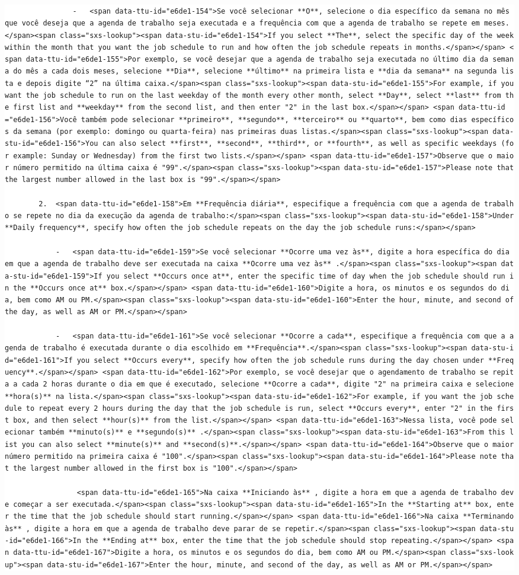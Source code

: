                     -   <span data-ttu-id="e6de1-154">Se você selecionar **O**, selecione o dia específico da semana no mês que você deseja que a agenda de trabalho seja executada e a frequência com que a agenda de trabalho se repete em meses.</span><span class="sxs-lookup"><span data-stu-id="e6de1-154">If you select **The**, select the specific day of the week within the month that you want the job schedule to run and how often the job schedule repeats in months.</span></span> <span data-ttu-id="e6de1-155">Por exemplo, se você desejar que a agenda de trabalho seja executada no último dia da semana do mês a cada dois meses, selecione **Dia**, selecione **último** na primeira lista e **dia da semana** na segunda lista e depois digite “2” na última caixa.</span><span class="sxs-lookup"><span data-stu-id="e6de1-155">For example, if you want the job schedule to run on the last weekday of the month every other month, select **Day**, select **last** from the first list and **weekday** from the second list, and then enter "2" in the last box.</span></span> <span data-ttu-id="e6de1-156">Você também pode selecionar **primeiro**, **segundo**, **terceiro** ou **quarto**, bem como dias específicos da semana (por exemplo: domingo ou quarta-feira) nas primeiras duas listas.</span><span class="sxs-lookup"><span data-stu-id="e6de1-156">You can also select **first**, **second**, **third**, or **fourth**, as well as specific weekdays (for example: Sunday or Wednesday) from the first two lists.</span></span> <span data-ttu-id="e6de1-157">Observe que o maior número permitido na última caixa é "99".</span><span class="sxs-lookup"><span data-stu-id="e6de1-157">Please note that the largest number allowed in the last box is "99".</span></span>  
  
            2.  <span data-ttu-id="e6de1-158">Em **Frequência diária**, especifique a frequência com que a agenda de trabalho se repete no dia da execução da agenda de trabalho:</span><span class="sxs-lookup"><span data-stu-id="e6de1-158">Under **Daily frequency**, specify how often the job schedule repeats on the day the job schedule runs:</span></span>  
  
                -   <span data-ttu-id="e6de1-159">Se você selecionar **Ocorre uma vez às**, digite a hora específica do dia em que a agenda de trabalho deve ser executada na caixa **Ocorre uma vez às** .</span><span class="sxs-lookup"><span data-stu-id="e6de1-159">If you select **Occurs once at**, enter the specific time of day when the job schedule should run in the **Occurs once at** box.</span></span> <span data-ttu-id="e6de1-160">Digite a hora, os minutos e os segundos do dia, bem como AM ou PM.</span><span class="sxs-lookup"><span data-stu-id="e6de1-160">Enter the hour, minute, and second of the day, as well as AM or PM.</span></span>  
  
                -   <span data-ttu-id="e6de1-161">Se você selecionar **Ocorre a cada**, especifique a frequência com que a agenda de trabalho é executada durante o dia escolhido em **Frequência**.</span><span class="sxs-lookup"><span data-stu-id="e6de1-161">If you select **Occurs every**, specify how often the job schedule runs during the day chosen under **Frequency**.</span></span> <span data-ttu-id="e6de1-162">Por exemplo, se você desejar que o agendamento de trabalho se repita a cada 2 horas durante o dia em que é executado, selecione **Ocorre a cada**, digite "2" na primeira caixa e selecione **hora(s)** na lista.</span><span class="sxs-lookup"><span data-stu-id="e6de1-162">For example, if you want the job schedule to repeat every 2 hours during the day that the job schedule is run, select **Occurs every**, enter "2" in the first box, and then select **hour(s)** from the list.</span></span> <span data-ttu-id="e6de1-163">Nessa lista, você pode selecionar também **minuto(s)** e **segundo(s)** .</span><span class="sxs-lookup"><span data-stu-id="e6de1-163">From this list you can also select **minute(s)** and **second(s)**.</span></span> <span data-ttu-id="e6de1-164">Observe que o maior número permitido na primeira caixa é "100".</span><span class="sxs-lookup"><span data-stu-id="e6de1-164">Please note that the largest number allowed in the first box is "100".</span></span>  
  
                     <span data-ttu-id="e6de1-165">Na caixa **Iniciando às** , digite a hora em que a agenda de trabalho deve começar a ser executada.</span><span class="sxs-lookup"><span data-stu-id="e6de1-165">In the **Starting at** box, enter the time that the job schedule should start running.</span></span> <span data-ttu-id="e6de1-166">Na caixa **Terminando às** , digite a hora em que a agenda de trabalho deve parar de se repetir.</span><span class="sxs-lookup"><span data-stu-id="e6de1-166">In the **Ending at** box, enter the time that the job schedule should stop repeating.</span></span> <span data-ttu-id="e6de1-167">Digite a hora, os minutos e os segundos do dia, bem como AM ou PM.</span><span class="sxs-lookup"><span data-stu-id="e6de1-167">Enter the hour, minute, and second of the day, as well as AM or PM.</span></span>  
  